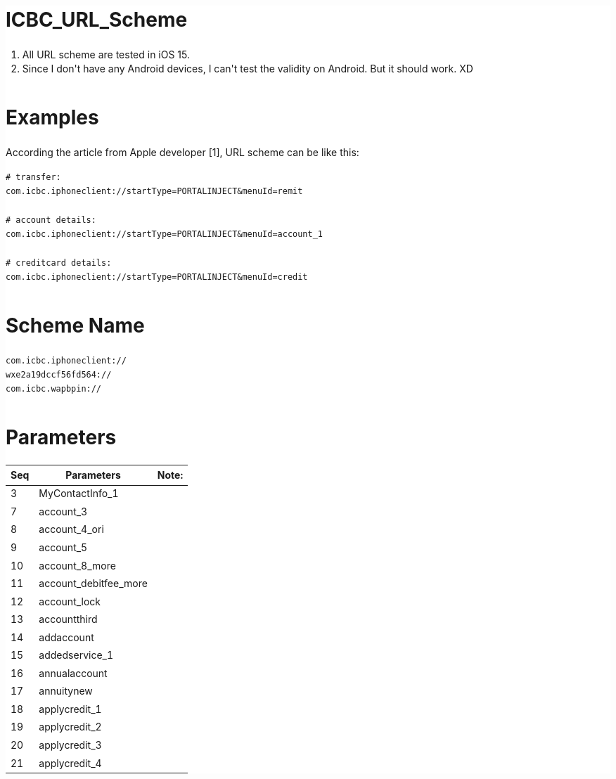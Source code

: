 # ICBC_URL_Scheme

1. All URL scheme are tested in iOS 15.
2. Since I don't have any Android devices, I can't test the validity on Android. But it should work. XD


# Examples
According the article from Apple developer [1], URL scheme can be like this:
 
```
# transfer:
com.icbc.iphoneclient://startType=PORTALINJECT&menuId=remit

# account details:
com.icbc.iphoneclient://startType=PORTALINJECT&menuId=account_1

# creditcard details:
com.icbc.iphoneclient://startType=PORTALINJECT&menuId=credit
```


# Scheme Name
```
com.icbc.iphoneclient://
wxe2a19dccf56fd564://
com.icbc.wapbpin://
```

# Parameters  


|   Seq  |   Parameters                                         | Note:|
|-----|---------------------------------------------|----------|
| 3   | MyContactInfo_1                             |
| 7   | account_3                                   |          |
| 8   | account_4_ori                               |          |
| 9   | account_5                                   |          |
| 10  | account_8_more                              |          |
| 11  | account_debitfee_more                       |          |
| 12  | account_lock                                |          |
| 13  | accountthird                                |          |
| 14  | addaccount                                  |          |
| 15  | addedservice_1                              |          |
| 16  | annualaccount                               |          |
| 17  | annuitynew                                  |          |
| 18  | applycredit_1                               |          |
| 19  | applycredit_2                               |          |
| 20  | applycredit_3                               |          |
| 21  | applycredit_4                               |          |